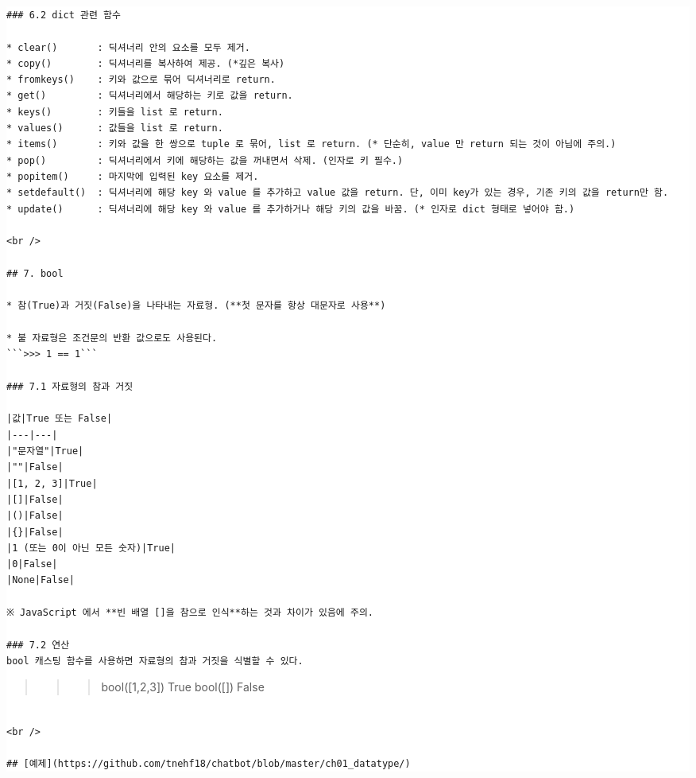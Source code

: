   ```
### 6.2 dict 관련 함수

* clear()	    : 딕셔너리 안의 요소를 모두 제거.
* copy()	    : 딕셔너리를 복사하여 제공. (*깊은 복사) 
* fromkeys()	: 키와 값으로 묶어 딕셔너리로 return.
* get()	        : 딕셔너리에서 해당하는 키로 값을 return.
* keys()	    : 키들을 list 로 return.
* values()	    : 값들을 list 로 return.
* items()	    : 키와 값을 한 쌍으로 tuple 로 묶어, list 로 return. (* 단순히, value 만 return 되는 것이 아님에 주의.)
* pop()	        : 딕셔너리에서 키에 해당하는 값을 꺼내면서 삭제. (인자로 키 필수.)
* popitem()	    : 마지막에 입력된 key 요소를 제거.
* setdefault()	: 딕셔너리에 해당 key 와 value 를 추가하고 value 값을 return. 단, 이미 key가 있는 경우, 기존 키의 값을 return만 함.
* update()	    : 딕셔너리에 해당 key 와 value 를 추가하거나 해당 키의 값을 바꿈. (* 인자로 dict 형태로 넣어야 함.)

<br />

## 7. bool

* 참(True)과 거짓(False)을 나타내는 자료형. (**첫 문자를 항상 대문자로 사용**)

* 불 자료형은 조건문의 반환 값으로도 사용된다.
```>>> 1 == 1```
  
### 7.1 자료형의 참과 거짓

|값|True 또는 False|
|---|---|
|"문자열"|True|
|""|False|
|[1, 2, 3]|True|
|[]|False|
|()|False|
|{}|False|
|1 (또는 0이 아닌 모든 숫자)|True|
|0|False|
|None|False|

※ JavaScript 에서 **빈 배열 []을 참으로 인식**하는 것과 차이가 있음에 주의.

### 7.2 연산
bool 캐스팅 함수를 사용하면 자료형의 참과 거짓을 식별할 수 있다.

```
>>> bool([1,2,3])
True
>>> bool([])
False
```

<br />

## [예제](https://github.com/tnehf18/chatbot/blob/master/ch01_datatype/)
